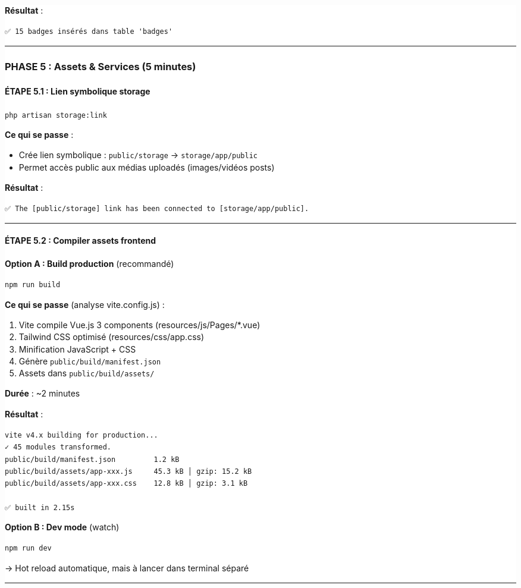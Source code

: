 **Résultat** :
```
✅ 15 badges insérés dans table 'badges'
```

---

### **PHASE 5 : Assets & Services (5 minutes)**

#### **ÉTAPE 5.1 : Lien symbolique storage**

```bash
php artisan storage:link
```

**Ce qui se passe** :
- Crée lien symbolique : `public/storage` → `storage/app/public`
- Permet accès public aux médias uploadés (images/vidéos posts)

**Résultat** :
```
✅ The [public/storage] link has been connected to [storage/app/public].
```

---

#### **ÉTAPE 5.2 : Compiler assets frontend**

**Option A : Build production** (recommandé)
```bash
npm run build
```

**Ce qui se passe** (analyse vite.config.js) :
1. Vite compile Vue.js 3 components (resources/js/Pages/*.vue)
2. Tailwind CSS optimisé (resources/css/app.css)
3. Minification JavaScript + CSS
4. Génère `public/build/manifest.json`
5. Assets dans `public/build/assets/`

**Durée** : ~2 minutes

**Résultat** :
```
vite v4.x building for production...
✓ 45 modules transformed.
public/build/manifest.json         1.2 kB
public/build/assets/app-xxx.js     45.3 kB │ gzip: 15.2 kB
public/build/assets/app-xxx.css    12.8 kB │ gzip: 3.1 kB

✅ built in 2.15s
```

**Option B : Dev mode** (watch)
```bash
npm run dev
```
→ Hot reload automatique, mais à lancer dans terminal séparé

---